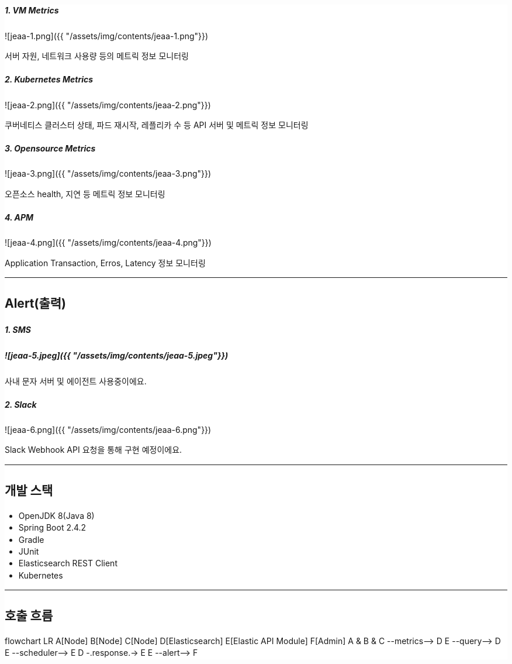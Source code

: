 ##### 1. VM Metrics
![jeaa-1.png]({{ "/assets/img/contents/jeaa-1.png"}})

서버 자원, 네트워크 사용량 등의 메트릭 정보 모니터링 

##### 2. Kubernetes Metrics
![jeaa-2.png]({{ "/assets/img/contents/jeaa-2.png"}})

쿠버네티스 클러스터 상태, 파드 재시작, 레플리카 수 등 API 서버 및 메트릭 정보 모니터링

##### 3. Opensource Metrics
![jeaa-3.png]({{ "/assets/img/contents/jeaa-3.png"}})

오픈소스 health, 지연 등 메트릭 정보 모니터링

##### 4. APM
![jeaa-4.png]({{ "/assets/img/contents/jeaa-4.png"}})

Application Transaction, Erros, Latency 정보 모니터링

---
## Alert(출력)

##### 1. SMS

##### ![jeaa-5.jpeg]({{ "/assets/img/contents/jeaa-5.jpeg"}})

사내 문자 서버 및 에이전트 사용중이에요.

##### 2. Slack
![jeaa-6.png]({{ "/assets/img/contents/jeaa-6.png"}})

Slack Webhook API 요청을 통해 구현 예정이에요.

---
## 개발 스택

- OpenJDK 8(Java 8)
- Spring Boot 2.4.2
- Gradle
- JUnit
- Elasticsearch REST Client
- Kubernetes

---

## 호출 흐름

<div class="mermaid">
  flowchart LR
  	A[Node]
  	B[Node]
  	C[Node]
  	D[Elasticsearch]
  	E[Elastic API Module]
  	F[Admin]
  	A & B & C --metrics--> D
  	E --query--> D
  	E --scheduler--> E
  	D -.response.-> E
  	E --alert--> F
</div>